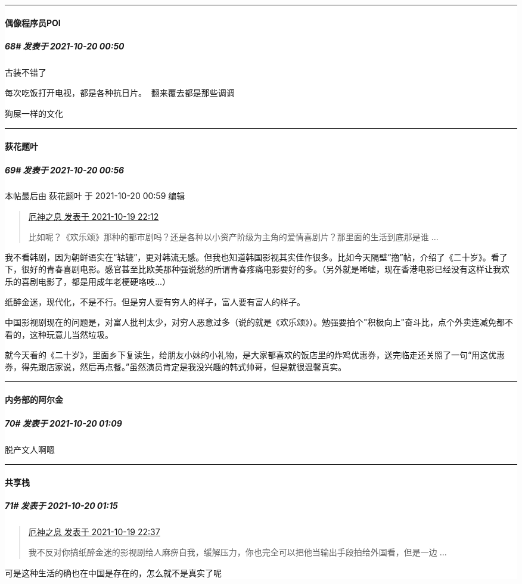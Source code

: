 

*****

####  偶像程序员POI  
##### 68#       发表于 2021-10-20 00:50


古装不错了

每次吃饭打开电视，都是各种抗日片。  翻来覆去都是那些调调

狗屎一样的文化


*****

####  荻花题叶  
##### 69#       发表于 2021-10-20 00:56


 本帖最后由 荻花题叶 于 2021-10-20 00:59 编辑 
<blockquote><a href="httphttps://bbs.saraba1st.com/2b/forum.php?mod=redirect&amp;goto=findpost&amp;pid=53197861&amp;ptid=2032833" target="_blank">厄神之息 发表于 2021-10-19 22:12</a>

比如呢？《欢乐颂》那种的都市剧吗？还是各种以小资产阶级为主角的爱情喜剧片？那里面的生活到底那是谁 ...</blockquote>
我不看韩剧，因为朝鲜语实在“轱辘”，更对韩流无感。但我也知道韩国影视其实佳作很多。比如今天隔壁“撸”帖，介绍了《二十岁》。看了下，很好的青春喜剧电影。感官甚至比欧美那种强说愁的所谓青春疼痛电影要好的多。（另外就是唏嘘，现在香港电影已经没有这样让我欢乐的喜剧电影了，都是用成年老梗硬咯吱...）


纸醉金迷，现代化，不是不行。但是穷人要有穷人的样子，富人要有富人的样子。


中国影视剧现在的问题是，对富人批判太少，对穷人恶意过多（说的就是《欢乐颂》）。勉强要拍个"积极向上"奋斗比，点个外卖连减免都不看的，这种玩意儿当然垃圾。


就今天看的《二十岁》，里面乡下复读生，给朋友小妹的小礼物，是大家都喜欢的饭店里的炸鸡优惠券，送完临走还关照了一句“用这优惠券，得先跟店家说，然后再点餐。”虽然演员肯定是我没兴趣的韩式帅哥，但是就很温馨真实。




*****

####  内务部的阿尔金  
##### 70#       发表于 2021-10-20 01:09


脱产文人啊嗯


*****

####  共享栈  
##### 71#       发表于 2021-10-20 01:15


<blockquote><a href="httphttps://bbs.saraba1st.com/2b/forum.php?mod=redirect&amp;goto=findpost&amp;pid=53198162&amp;ptid=2032833" target="_blank">厄神之息 发表于 2021-10-19 22:37</a>

我不反对你搞纸醉金迷的影视剧给人麻痹自我，缓解压力，你也完全可以把他当输出手段拍给外国看，但是一边 ...</blockquote>
可是这种生活的确也在中国是存在的，怎么就不是真实了呢
